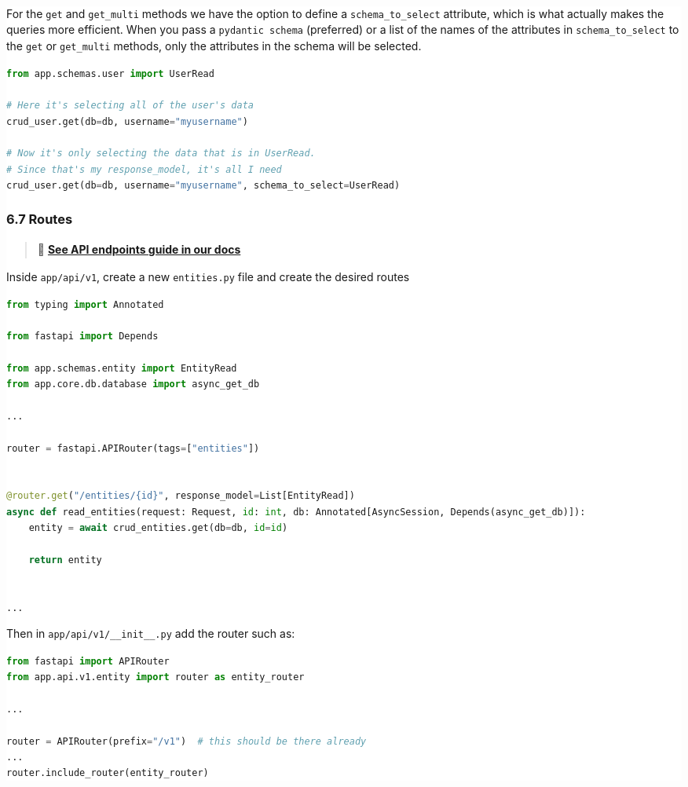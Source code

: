 For the `get` and `get_multi` methods we have the option to define a `schema_to_select` attribute, which is what actually makes the queries more efficient. When you pass a `pydantic schema` (preferred) or a list of the names of the attributes in `schema_to_select` to the `get` or `get_multi` methods, only the attributes in the schema will be selected.

```python
from app.schemas.user import UserRead

# Here it's selecting all of the user's data
crud_user.get(db=db, username="myusername")

# Now it's only selecting the data that is in UserRead.
# Since that's my response_model, it's all I need
crud_user.get(db=db, username="myusername", schema_to_select=UserRead)
```

### 6.7 Routes

> 📖 **[See API endpoints guide in our docs](https://benavlabs.github.io/FastAPI-boilerplate/user-guide/api/endpoints/)**

Inside `app/api/v1`, create a new `entities.py` file and create the desired routes

```python
from typing import Annotated

from fastapi import Depends

from app.schemas.entity import EntityRead
from app.core.db.database import async_get_db

...

router = fastapi.APIRouter(tags=["entities"])


@router.get("/entities/{id}", response_model=List[EntityRead])
async def read_entities(request: Request, id: int, db: Annotated[AsyncSession, Depends(async_get_db)]):
    entity = await crud_entities.get(db=db, id=id)

    return entity


...
```

Then in `app/api/v1/__init__.py` add the router such as:

```python
from fastapi import APIRouter
from app.api.v1.entity import router as entity_router

...

router = APIRouter(prefix="/v1")  # this should be there already
...
router.include_router(entity_router)
```
